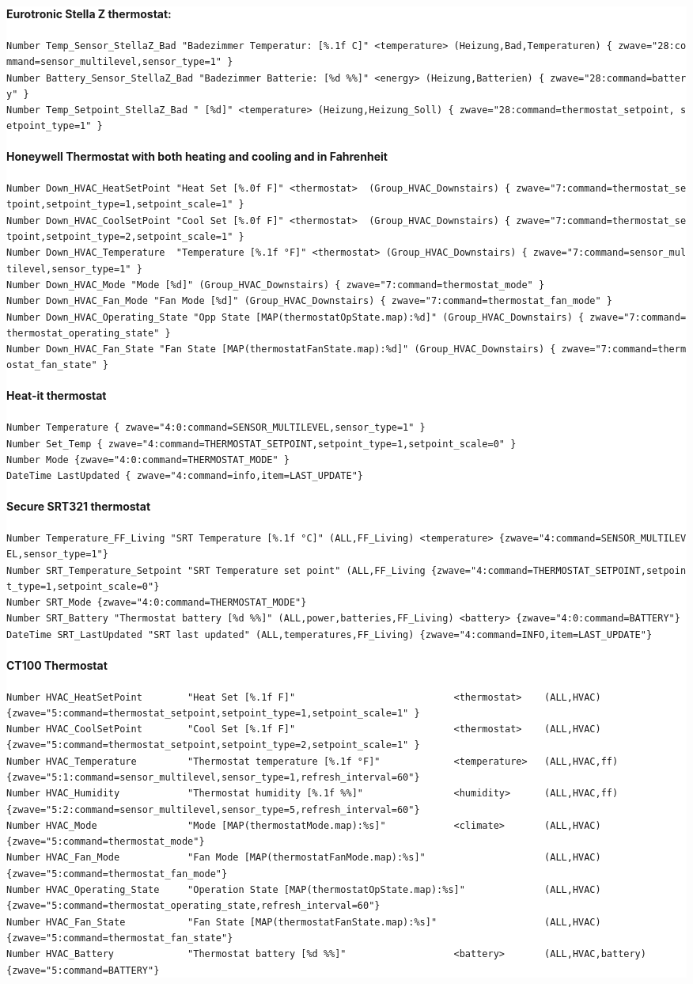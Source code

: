 #### Eurotronic Stella Z thermostat:  

    Number Temp_Sensor_StellaZ_Bad "Badezimmer Temperatur: [%.1f C]" <temperature> (Heizung,Bad,Temperaturen) { zwave="28:command=sensor_multilevel,sensor_type=1" }
    Number Battery_Sensor_StellaZ_Bad "Badezimmer Batterie: [%d %%]" <energy> (Heizung,Batterien) { zwave="28:command=battery" }
    Number Temp_Setpoint_StellaZ_Bad " [%d]" <temperature> (Heizung,Heizung_Soll) { zwave="28:command=thermostat_setpoint, setpoint_type=1" }

#### Honeywell Thermostat with both heating and cooling and in Fahrenheit

    Number Down_HVAC_HeatSetPoint "Heat Set [%.0f F]" <thermostat>  (Group_HVAC_Downstairs) { zwave="7:command=thermostat_setpoint,setpoint_type=1,setpoint_scale=1" }
    Number Down_HVAC_CoolSetPoint "Cool Set [%.0f F]" <thermostat>  (Group_HVAC_Downstairs) { zwave="7:command=thermostat_setpoint,setpoint_type=2,setpoint_scale=1" }
    Number Down_HVAC_Temperature  "Temperature [%.1f °F]" <thermostat> (Group_HVAC_Downstairs) { zwave="7:command=sensor_multilevel,sensor_type=1" }
    Number Down_HVAC_Mode "Mode [%d]" (Group_HVAC_Downstairs) { zwave="7:command=thermostat_mode" }
    Number Down_HVAC_Fan_Mode "Fan Mode [%d]" (Group_HVAC_Downstairs) { zwave="7:command=thermostat_fan_mode" }
    Number Down_HVAC_Operating_State "Opp State [MAP(thermostatOpState.map):%d]" (Group_HVAC_Downstairs) { zwave="7:command=thermostat_operating_state" }
    Number Down_HVAC_Fan_State "Fan State [MAP(thermostatFanState.map):%d]" (Group_HVAC_Downstairs) { zwave="7:command=thermostat_fan_state" }

#### Heat-it thermostat  

    Number Temperature { zwave="4:0:command=SENSOR_MULTILEVEL,sensor_type=1" }
    Number Set_Temp { zwave="4:command=THERMOSTAT_SETPOINT,setpoint_type=1,setpoint_scale=0" }
    Number Mode {zwave="4:0:command=THERMOSTAT_MODE" }
    DateTime LastUpdated { zwave="4:command=info,item=LAST_UPDATE"}

#### Secure SRT321 thermostat
    Number Temperature_FF_Living "SRT Temperature [%.1f °C]" (ALL,FF_Living) <temperature> {zwave="4:command=SENSOR_MULTILEVEL,sensor_type=1"}
    Number SRT_Temperature_Setpoint "SRT Temperature set point" (ALL,FF_Living {zwave="4:command=THERMOSTAT_SETPOINT,setpoint_type=1,setpoint_scale=0"}
    Number SRT_Mode {zwave="4:0:command=THERMOSTAT_MODE"}
    Number SRT_Battery "Thermostat battery [%d %%]" (ALL,power,batteries,FF_Living) <battery> {zwave="4:0:command=BATTERY"}
    DateTime SRT_LastUpdated "SRT last updated" (ALL,temperatures,FF_Living) {zwave="4:command=INFO,item=LAST_UPDATE"}

#### CT100 Thermostat  

    Number HVAC_HeatSetPoint        "Heat Set [%.1f F]"                            <thermostat>    (ALL,HVAC)                   {zwave="5:command=thermostat_setpoint,setpoint_type=1,setpoint_scale=1" }
    Number HVAC_CoolSetPoint        "Cool Set [%.1f F]"                            <thermostat>    (ALL,HVAC)                   {zwave="5:command=thermostat_setpoint,setpoint_type=2,setpoint_scale=1" }
    Number HVAC_Temperature         "Thermostat temperature [%.1f °F]"             <temperature>   (ALL,HVAC,ff)                {zwave="5:1:command=sensor_multilevel,sensor_type=1,refresh_interval=60"}
    Number HVAC_Humidity            "Thermostat humidity [%.1f %%]"                <humidity>      (ALL,HVAC,ff)                {zwave="5:2:command=sensor_multilevel,sensor_type=5,refresh_interval=60"}
    Number HVAC_Mode                "Mode [MAP(thermostatMode.map):%s]"            <climate>       (ALL,HVAC)                   {zwave="5:command=thermostat_mode"}
    Number HVAC_Fan_Mode            "Fan Mode [MAP(thermostatFanMode.map):%s]"                     (ALL,HVAC)                   {zwave="5:command=thermostat_fan_mode"}
    Number HVAC_Operating_State     "Operation State [MAP(thermostatOpState.map):%s]"              (ALL,HVAC)                   {zwave="5:command=thermostat_operating_state,refresh_interval=60"}
    Number HVAC_Fan_State           "Fan State [MAP(thermostatFanState.map):%s]"                   (ALL,HVAC)                   {zwave="5:command=thermostat_fan_state"}
    Number HVAC_Battery             "Thermostat battery [%d %%]"                   <battery>       (ALL,HVAC,battery)           {zwave="5:command=BATTERY"}
